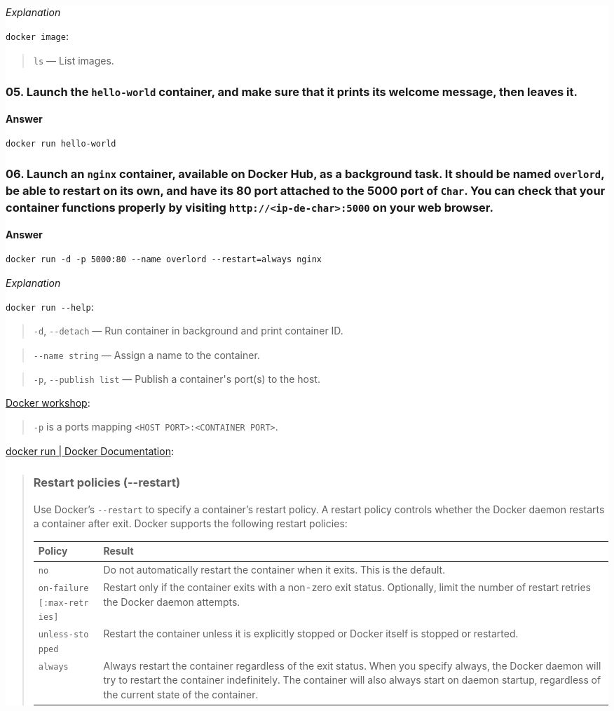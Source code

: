 _Explanation_

`docker image`:

> `ls` — List images.

### 05. Launch the `hello-world` container, and make sure that it prints its welcome message, then leaves it.

**Answer**

```
docker run hello-world
```

### 06. Launch an `nginx` container, available on Docker Hub, as a background task. It should be named `overlord`, be able to restart on its own, and have its 80 port attached to the 5000 port of `Char`. You can check that your container functions properly by visiting `http://<ip-de-char>:5000` on your web browser.

**Answer**

```
docker run -d -p 5000:80 --name overlord --restart=always nginx
```

_Explanation_

`docker run --help`:

> `-d`, `--detach` — Run container in background and print container ID.

> `--name string` — Assign a name to the container.

> `-p`, `--publish list` — Publish a container's port(s) to the host.

[Docker workshop](https://github.com/alexryabtsev/docker-workshop):

> `-p` is a ports mapping `<HOST PORT>:<CONTAINER PORT>`.

[docker run | Docker Documentation](https://docs.docker.com/engine/reference/commandline/run/):

> ### Restart policies (--restart)
>
> Use Docker’s `--restart` to specify a container’s restart policy. A restart policy controls whether the Docker daemon restarts a container after exit. Docker supports the following restart policies:
>
>Policy|Result
>:-----|:-----
>`no`|Do not automatically restart the container when it exits. This is the default.
>`on-failure[:max-retries]`|Restart only if the container exits with a non-zero exit status. Optionally, limit the number of restart retries the Docker daemon attempts.
>`unless-stopped`|Restart the container unless it is explicitly stopped or Docker itself is stopped or restarted.
>`always`|Always restart the container regardless of the exit status. When you specify always, the Docker daemon will try to restart the container indefinitely. The container will also always start on daemon startup, regardless of the current state of the container.
